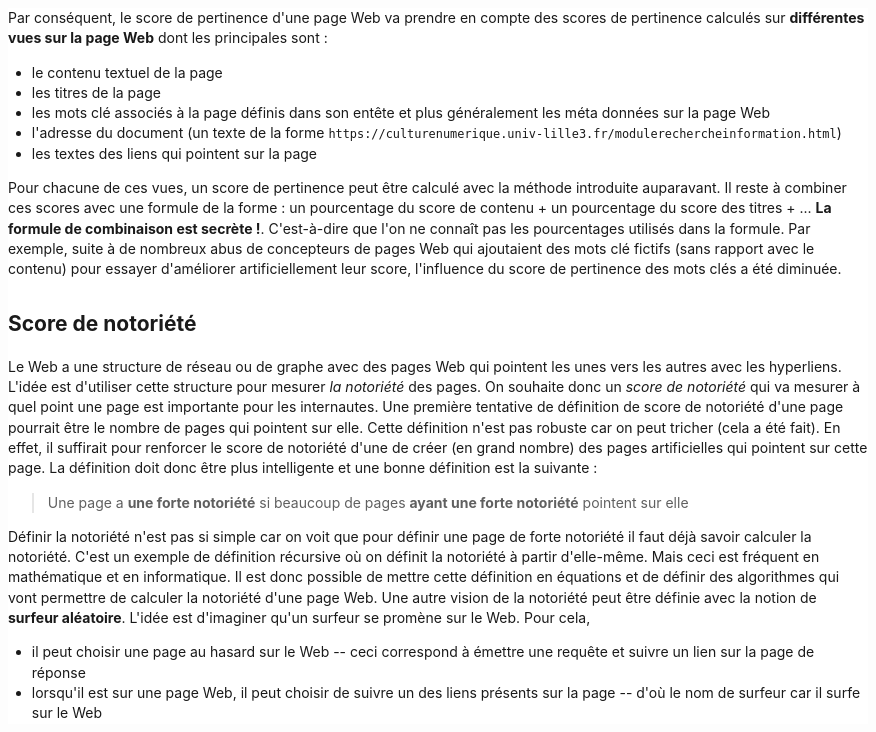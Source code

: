 Par conséquent, le score de pertinence d'une page Web va prendre en
compte des scores de pertinence calculés sur **différentes vues sur la
page Web** dont les principales sont :

- le contenu textuel de la page
- les titres de la page
- les mots clé associés à la page définis dans son entête et plus
  généralement les méta données sur la page Web
- l'adresse du document (un texte de la forme
  `https://culturenumerique.univ-lille3.fr/modulerechercheinformation.html`)
- les textes des liens qui pointent sur la page

Pour chacune de ces vues, un score de pertinence peut être calculé
avec la méthode introduite auparavant. Il reste à combiner ces scores
avec une formule de la forme : un pourcentage du score de contenu + un
pourcentage du score des titres + ... **La formule de combinaison est
secrète !**. C'est-à-dire que l'on ne connaît pas les pourcentages
utilisés dans la formule. Par exemple, suite à de nombreux abus de
concepteurs de pages Web qui ajoutaient des mots clé fictifs (sans
rapport avec le contenu) pour essayer d'améliorer artificiellement
leur score, l'influence du score de pertinence des mots clés a été
diminuée.

## Score de notoriété

Le Web a une structure de réseau ou de graphe avec des pages Web qui
pointent les unes vers les autres avec les hyperliens. L'idée est
d'utiliser cette structure pour mesurer *la notoriété* des pages. On
souhaite donc un *score de notoriété* qui va mesurer à quel point
une page est importante pour les internautes. Une première tentative
de définition de score de notoriété d'une page pourrait être le nombre
de pages qui pointent sur elle. Cette définition n'est pas robuste car
on peut tricher (cela a été fait). En effet, il suffirait pour
renforcer le score de notoriété d'une de créer (en grand nombre) des
pages artificielles qui pointent sur cette page. La définition doit donc
être plus intelligente et une bonne définition est la suivante :

> Une page a **une forte notoriété** si beaucoup de pages **ayant une
> forte notoriété** pointent sur elle

Définir la notoriété n'est pas si simple car on voit que pour définir
une page de forte notoriété il faut déjà savoir calculer la
notoriété. C'est un exemple de définition récursive où on définit la
notoriété à partir d'elle-même. Mais ceci est fréquent en mathématique
et en informatique. Il est donc possible de mettre cette définition en
équations et de définir des algorithmes qui vont permettre de calculer
la notoriété d'une page Web. Une autre vision de la notoriété peut
être définie avec la notion de **surfeur aléatoire**. L'idée est
d'imaginer qu'un surfeur se promène sur le Web. Pour cela,

- il peut choisir une page au hasard sur le Web -- ceci correspond à
émettre une requête et suivre un lien sur la page de réponse
- lorsqu'il est sur une page Web, il peut choisir de suivre un des
  liens présents sur la page -- d'où le nom de surfeur car il surfe sur
  le Web
